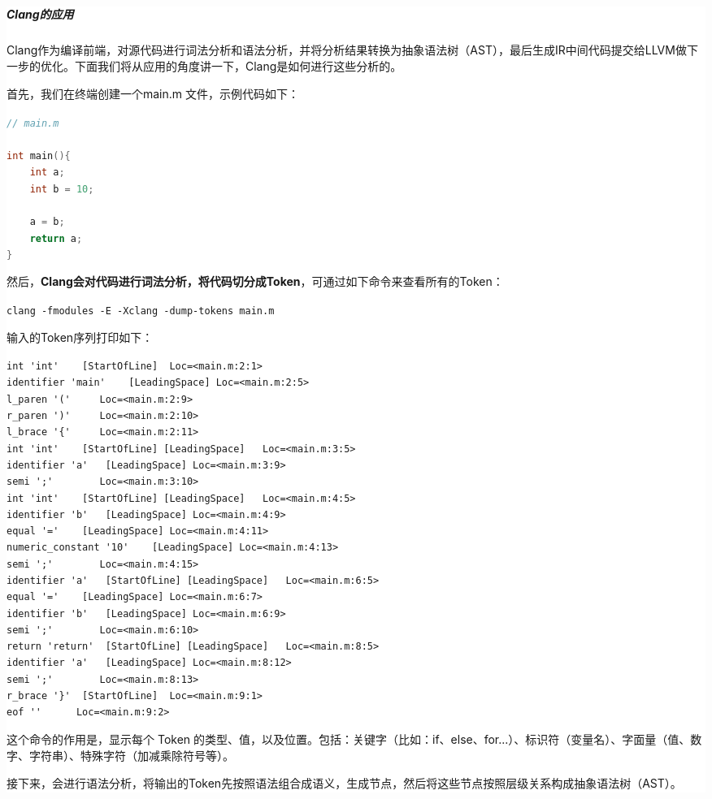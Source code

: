 ##### Clang的应用

Clang作为编译前端，对源代码进行词法分析和语法分析，并将分析结果转换为抽象语法树（AST），最后生成IR中间代码提交给LLVM做下一步的优化。下面我们将从应用的角度讲一下，Clang是如何进行这些分析的。

首先，我们在终端创建一个main.m 文件，示例代码如下：

```c
// main.m

int main(){
    int a;
    int b = 10;
    
    a = b;
    return a;
}
```

然后，**Clang会对代码进行词法分析，将代码切分成Token**，可通过如下命令来查看所有的Token：

```shell
clang -fmodules -E -Xclang -dump-tokens main.m
```

输入的Token序列打印如下：

```shell
int 'int'	 [StartOfLine]	Loc=<main.m:2:1>
identifier 'main'	 [LeadingSpace]	Loc=<main.m:2:5>
l_paren '('		Loc=<main.m:2:9>
r_paren ')'		Loc=<main.m:2:10>
l_brace '{'		Loc=<main.m:2:11>
int 'int'	 [StartOfLine] [LeadingSpace]	Loc=<main.m:3:5>
identifier 'a'	 [LeadingSpace]	Loc=<main.m:3:9>
semi ';'		Loc=<main.m:3:10>
int 'int'	 [StartOfLine] [LeadingSpace]	Loc=<main.m:4:5>
identifier 'b'	 [LeadingSpace]	Loc=<main.m:4:9>
equal '='	 [LeadingSpace]	Loc=<main.m:4:11>
numeric_constant '10'	 [LeadingSpace]	Loc=<main.m:4:13>
semi ';'		Loc=<main.m:4:15>
identifier 'a'	 [StartOfLine] [LeadingSpace]	Loc=<main.m:6:5>
equal '='	 [LeadingSpace]	Loc=<main.m:6:7>
identifier 'b'	 [LeadingSpace]	Loc=<main.m:6:9>
semi ';'		Loc=<main.m:6:10>
return 'return'	 [StartOfLine] [LeadingSpace]	Loc=<main.m:8:5>
identifier 'a'	 [LeadingSpace]	Loc=<main.m:8:12>
semi ';'		Loc=<main.m:8:13>
r_brace '}'	 [StartOfLine]	Loc=<main.m:9:1>
eof ''		Loc=<main.m:9:2>
```

这个命令的作用是，显示每个 Token 的类型、值，以及位置。包括：关键字（比如：if、else、for...）、标识符（变量名）、字面量（值、数字、字符串）、特殊字符（加减乘除符号等）。

接下来，会进行语法分析，将输出的Token先按照语法组合成语义，生成节点，然后将这些节点按照层级关系构成抽象语法树（AST）。
